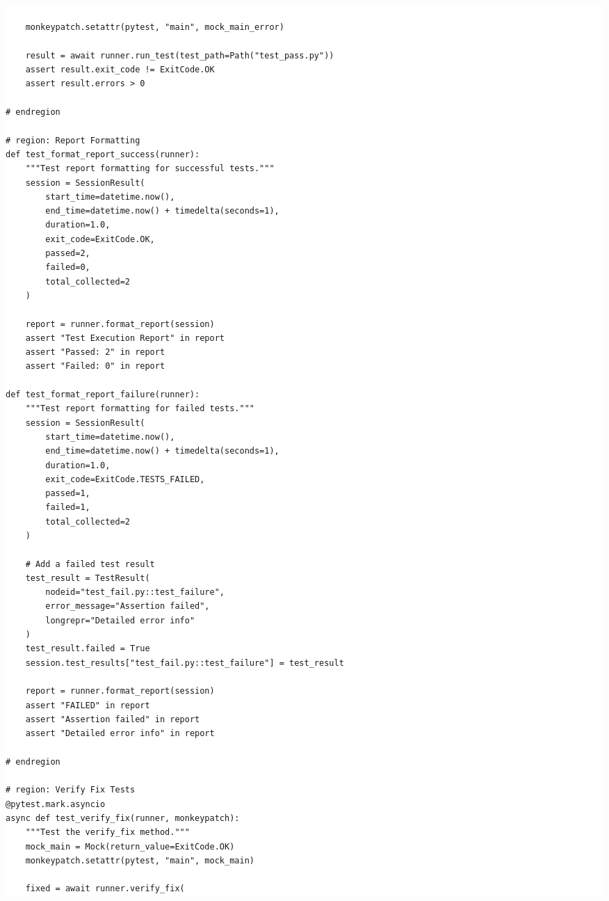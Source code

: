 ```
    
    monkeypatch.setattr(pytest, "main", mock_main_error)
    
    result = await runner.run_test(test_path=Path("test_pass.py"))
    assert result.exit_code != ExitCode.OK
    assert result.errors > 0

# endregion

# region: Report Formatting
def test_format_report_success(runner):
    """Test report formatting for successful tests."""
    session = SessionResult(
        start_time=datetime.now(),
        end_time=datetime.now() + timedelta(seconds=1),
        duration=1.0,
        exit_code=ExitCode.OK,
        passed=2,
        failed=0,
        total_collected=2
    )
    
    report = runner.format_report(session)
    assert "Test Execution Report" in report
    assert "Passed: 2" in report
    assert "Failed: 0" in report

def test_format_report_failure(runner):
    """Test report formatting for failed tests."""
    session = SessionResult(
        start_time=datetime.now(),
        end_time=datetime.now() + timedelta(seconds=1),
        duration=1.0,
        exit_code=ExitCode.TESTS_FAILED,
        passed=1,
        failed=1,
        total_collected=2
    )
    
    # Add a failed test result
    test_result = TestResult(
        nodeid="test_fail.py::test_failure",
        error_message="Assertion failed",
        longrepr="Detailed error info"
    )
    test_result.failed = True
    session.test_results["test_fail.py::test_failure"] = test_result
    
    report = runner.format_report(session)
    assert "FAILED" in report
    assert "Assertion failed" in report
    assert "Detailed error info" in report

# endregion

# region: Verify Fix Tests
@pytest.mark.asyncio
async def test_verify_fix(runner, monkeypatch):
    """Test the verify_fix method."""
    mock_main = Mock(return_value=ExitCode.OK)
    monkeypatch.setattr(pytest, "main", mock_main)
    
    fixed = await runner.verify_fix(
```